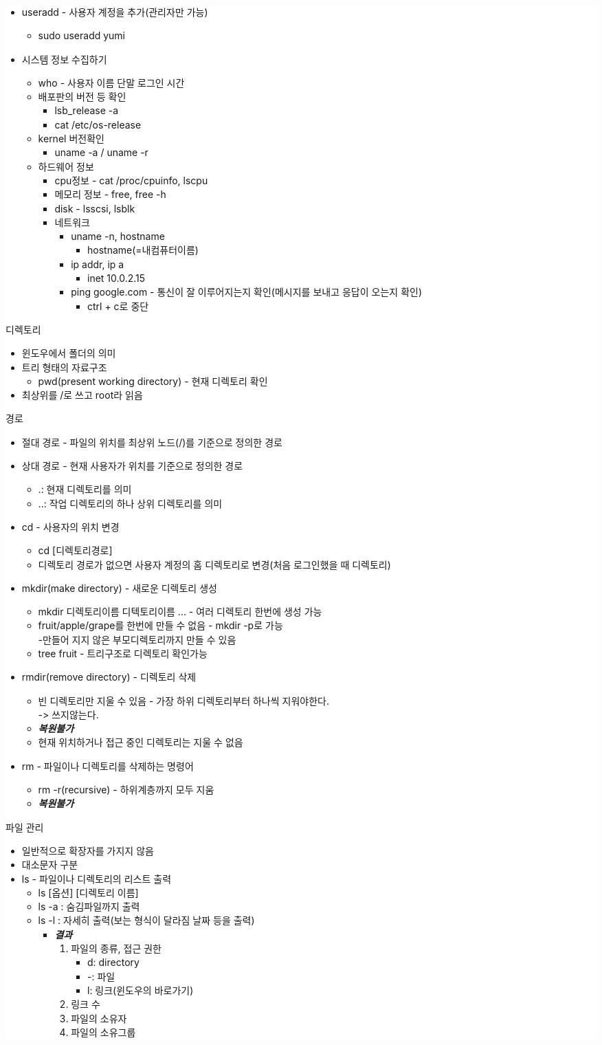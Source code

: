 - useradd - 사용자 계정을 추가(관리자만 가능)
    - sudo useradd yumi

- 시스템 정보 수집하기
    - who - 사용자 이름 단말 로그인 시간
    - 배포판의 버전 등 확인
        - lsb_release -a
        - cat /etc/os-release
    - kernel 버전확인
        - uname -a / uname -r
    - 하드웨어 정보
        - cpu정보 - cat /proc/cpuinfo, lscpu
        - 메모리 정보 - free, free -h
        - disk - lsscsi, lsblk
        - 네트워크 
            - uname -n, hostname
                - hostname(=내컴퓨터이름)
            - ip addr, ip a
                - inet 10.0.2.15
            - ping google.com - 통신이 잘 이루어지는지 확인(메시지를 보내고 응답이 오는지 확인)
                - ctrl + c로 중단

디렉토리
- 윈도우에서 폴더의 의미
- 트리 형태의 자료구조
    - pwd(present working directory) - 현재 디렉토리 확인
- 최상위를 /로 쓰고 root라 읽음

경로
- 절대 경로 - 파일의 위치를 최상위 노드(/)를 기준으로 정의한 경로
- 상대 경로 - 현재 사용자가 위치를 기준으로 정의한 경로
    - .: 현재 디렉토리를 의미
    - ..: 작업 디렉토리의 하나 상위 디렉토리를 의미

- cd - 사용자의 위치 변경
    - cd [디렉토리경로]
    - 디렉토리 경로가 없으면 사용자 계정의 홈 디렉토리로 변경(처음 로그인했을 때 디렉토리)
- mkdir(make directory) - 새로운 디렉토리 생성
    - mkdir 디렉토리이름 디텍토리이름 ... - 여러 디렉토리 한번에 생성 가능
    - fruit/apple/grape를 한번에 만들 수 없음 - mkdir -p로 가능     
    -만들어 지지 않은 부모디렉토리까지 만들 수 있음
    - tree fruit - 트리구조로 디렉토리 확인가능
- rmdir(remove directory) - 디렉토리 삭제
    - 빈 디렉토리만 지울 수 있음 - 가장 하위 디렉토리부터 하나씩 지워야한다.    
    -> 쓰지않는다.
    - ***복원불가***
    - 현재 위치하거나 접근 중인 디렉토리는 지울 수 없음
- rm - 파일이나 디렉토리를 삭제하는 명령어
    - rm -r(recursive) - 하위계층까지 모두 지움
    - ***복원불가***

파일 관리
- 일반적으로 확장자를 가지지 않음
- 대소문자 구분
- ls - 파일이나 디렉토리의 리스트 출력
    - ls [옵션] [디렉토리 이름]
    - ls -a : 숨김파일까지 출력
    - ls -l : 자세히 출력(보는 형식이 달라짐 날짜 등을 출력)
        - ***결과***
            1. 파일의 종류, 접근 권한
                - d: directory
                - -: 파일
                - l: 링크(윈도우의 바로가기)
            2. 링크 수
            3. 파일의 소유자
            4. 파일의 소유그룹